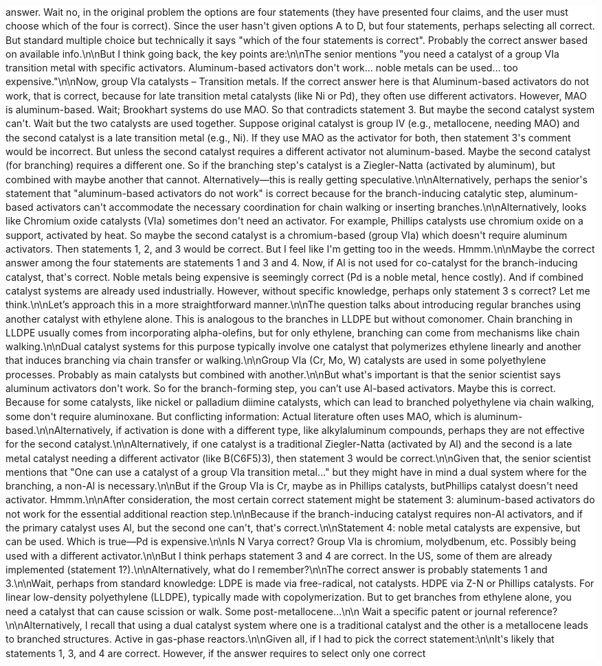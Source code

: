 answer. Wait no, in the original problem the options are four statements (they have presented four claims, and the user must choose which of the four is correct). Since the user hasn\'t given options A to D, but four statements, perhaps selecting all correct. But standard multiple choice but technically it says "which of the four statements is correct". Probably the correct answer based on available info.\n\nBut I think going back, the key points are:\n\nThe senior mentions "you need a catalyst of a group VIa transition metal with specific activators. Aluminum-based activators don\'t work… noble metals can be used… too expensive."\n\nNow, group VIa catalysts – Transition metals. If the correct answer here is that Aluminum-based activators do not work, that is correct, because for late transition metal catalysts (like Ni or Pd), they often use different activators. However, MAO is aluminum-based. Wait; Brookhart systems do use MAO. So that contradicts statement 3. But maybe the second catalyst system can\'t. Wait but the two catalysts are used together. Suppose original catalyst is group IV (e.g., metallocene, needing MAO) and the second catalyst is a late transition metal (e.g., Ni). If they use MAO as the activator for both, then statement 3\'s comment would be incorrect. But unless the second catalyst requires a different activator not aluminum-based. Maybe the second catalyst (for branching) requires a different one. So if the branching step\'s catalyst is a Ziegler-Natta (activated by aluminum), but combined with maybe another that cannot. Alternatively—this is really getting speculative.\n\nAlternatively, perhaps the senior\'s statement that "aluminum-based activators do not work" is correct because for the branch-inducing catalytic step, aluminum-based activators can\'t accommodate the necessary coordination for chain walking or inserting branches.\n\nAlternatively, looks like Chromium oxide catalysts (VIa) sometimes don\'t need an activator. For example, Phillips catalysts use chromium oxide on a support, activated by heat. So maybe the second catalyst is a chromium-based (group VIa) which doesn\'t require aluminum activators. Then statements 1, 2, and 3 would be correct. But I feel like I\'m getting too in the weeds. Hmmm.\n\nMaybe the correct answer among the four statements are statements 1 and 3 and 4. Now, if Al is not used for co-catalyst for the branch-inducing catalyst, that\'s correct. Noble metals being expensive is seemingly correct (Pd is a noble metal, hence costly). And if combined catalyst systems are already used industrially. However, without specific knowledge, perhaps only statement 3 s correct? Let me think.\n\nLet’s approach this in a more straightforward manner.\n\nThe question talks about introducing regular branches using another catalyst with ethylene alone. This is analogous to the branches in LLDPE but without comonomer. Chain branching in LLDPE usually comes from incorporating alpha-olefins, but for only ethylene, branching can come from mechanisms like chain walking.\n\nDual catalyst systems for this purpose typically involve one catalyst that polymerizes ethylene linearly and another that induces branching via chain transfer or walking.\n\nGroup VIa (Cr, Mo, W) catalysts are used in some polyethylene processes. Probably as main catalysts but combined with another.\n\nBut what\'s important is that the senior scientist says aluminum activators don\'t work. So for the branch-forming step, you can’t use Al-based activators. Maybe this is correct. Because for some catalysts, like nickel or palladium diimine catalysts, which can lead to branched polyethylene via chain walking, some don\'t require aluminoxane. But conflicting information: Actual literature often uses MAO, which is aluminum-based.\n\nAlternatively, if activation is done with a different type, like alkylaluminum compounds, perhaps they are not effective for the second catalyst.\n\nAlternatively, if one catalyst is a traditional Ziegler-Natta (activated by Al) and the second is a late metal catalyst needing a different activator (like B(C6F5)3), then statement 3 would be correct.\n\nGiven that, the senior scientist mentions that "One can use a catalyst of a group VIa transition metal..." but they might have in mind a dual system where for the branching, a non-Al is necessary.\n\nBut if the Group VIa is Cr, maybe as in Phillips catalysts, butPhillips catalyst doesn\'t need activator. Hmmm.\n\nAfter consideration, the most certain correct statement might be statement 3: aluminum-based activators do not work for the essential additional reaction step.\n\nBecause if the branch-inducing catalyst requires non-Al activators, and if the primary catalyst uses Al, but the second one can\'t, that\'s correct.\n\nStatement 4: noble metal catalysts are expensive, but can be used. Which is true—Pd is expensive.\n\nIs N Varya correct? Group VIa is chromium, molydbenum, etc. Possibly being used with a different activator.\n\nBut I think perhaps statement 3 and 4 are correct. In the US, some of them are already implemented (statement 1?).\n\nAlternatively, what do I remember?\n\nThe correct answer is probably statements 1 and 3.\n\nWait, perhaps from standard knowledge: LDPE is made via free-radical, not catalysts. HDPE via Z-N or Phillips catalysts. For linear low-density polyethylene (LLDPE), typically made with copolymerization. But to get branches from ethylene alone, you need a catalyst that can cause scission or walk. Some post-metallocene...\n\n Wait a specific patent or journal reference?\n\nAlternatively, I recall that using a dual catalyst system where one is a traditional catalyst and the other is a metallocene leads to branched structures. Active in gas-phase reactors.\n\nGiven all, if I had to pick the correct statement:\n\nIt\'s likely that statements 1, 3, and 4 are correct. However, if the answer requires to select only one correct